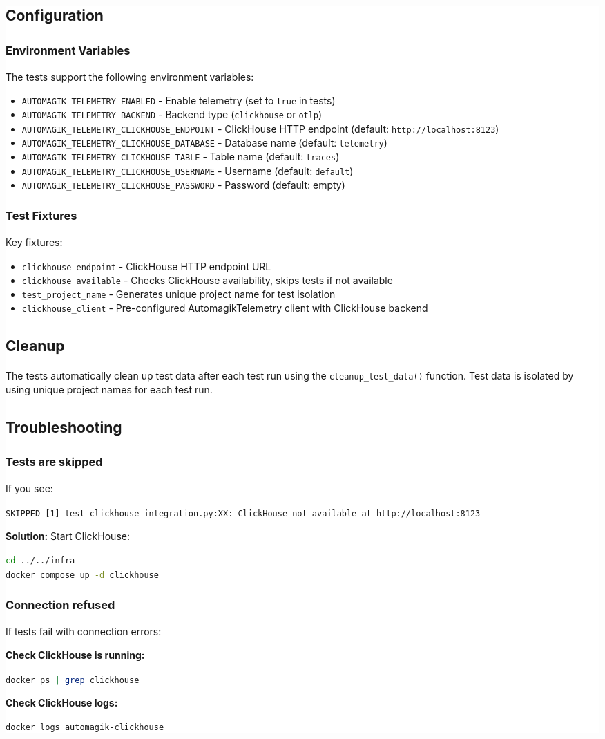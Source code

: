 ## Configuration

### Environment Variables

The tests support the following environment variables:

- `AUTOMAGIK_TELEMETRY_ENABLED` - Enable telemetry (set to `true` in tests)
- `AUTOMAGIK_TELEMETRY_BACKEND` - Backend type (`clickhouse` or `otlp`)
- `AUTOMAGIK_TELEMETRY_CLICKHOUSE_ENDPOINT` - ClickHouse HTTP endpoint (default: `http://localhost:8123`)
- `AUTOMAGIK_TELEMETRY_CLICKHOUSE_DATABASE` - Database name (default: `telemetry`)
- `AUTOMAGIK_TELEMETRY_CLICKHOUSE_TABLE` - Table name (default: `traces`)
- `AUTOMAGIK_TELEMETRY_CLICKHOUSE_USERNAME` - Username (default: `default`)
- `AUTOMAGIK_TELEMETRY_CLICKHOUSE_PASSWORD` - Password (default: empty)

### Test Fixtures

Key fixtures:
- `clickhouse_endpoint` - ClickHouse HTTP endpoint URL
- `clickhouse_available` - Checks ClickHouse availability, skips tests if not available
- `test_project_name` - Generates unique project name for test isolation
- `clickhouse_client` - Pre-configured AutomagikTelemetry client with ClickHouse backend

## Cleanup

The tests automatically clean up test data after each test run using the `cleanup_test_data()` function. Test data is isolated by using unique project names for each test run.

## Troubleshooting

### Tests are skipped
If you see:
```
SKIPPED [1] test_clickhouse_integration.py:XX: ClickHouse not available at http://localhost:8123
```

**Solution:** Start ClickHouse:
```bash
cd ../../infra
docker compose up -d clickhouse
```

### Connection refused
If tests fail with connection errors:

**Check ClickHouse is running:**
```bash
docker ps | grep clickhouse
```

**Check ClickHouse logs:**
```bash
docker logs automagik-clickhouse
```
